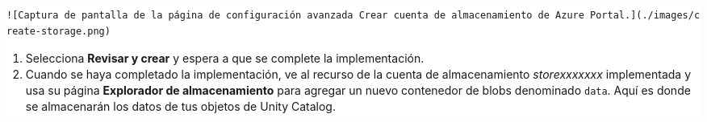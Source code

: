     ![Captura de pantalla de la página de configuración avanzada Crear cuenta de almacenamiento de Azure Portal.](./images/create-storage.png)

1. Selecciona **Revisar y crear** y espera a que se complete la implementación.
1. Cuando se haya completado la implementación, ve al recurso de la cuenta de almacenamiento *storexxxxxxx* implementada y usa su página **Explorador de almacenamiento** para agregar un nuevo contenedor de blobs denominado `data`. Aquí es donde se almacenarán los datos de tus objetos de Unity Catalog.
